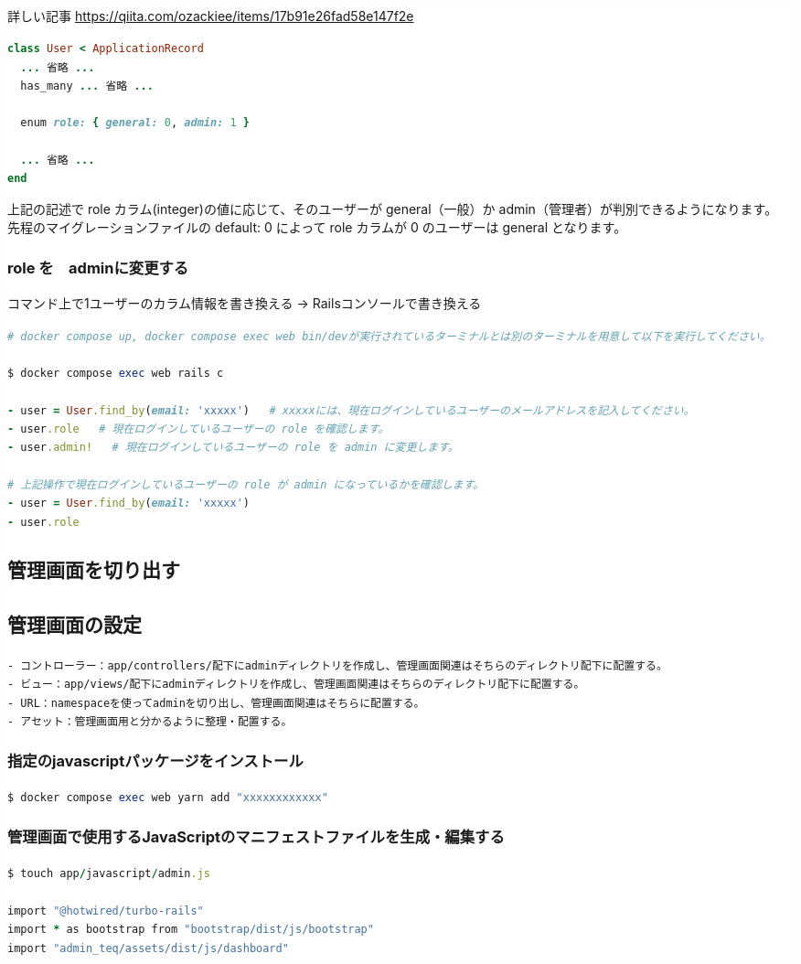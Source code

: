 詳しい記事
https://qiita.com/ozackiee/items/17b91e26fad58e147f2e

```ruby:app/modeles/user.rb
class User < ApplicationRecord
  ... 省略 ...
  has_many ... 省略 ...

  enum role: { general: 0, admin: 1 }

  ... 省略 ...
end
```
上記の記述で role カラム(integer)の値に応じて、そのユーザーが general（一般）か admin（管理者）が判別できるようになります。
先程のマイグレーションファイルの default: 0 によって role カラムが 0 のユーザーは general となります。

### role を　adminに変更する
コマンド上で1ユーザーのカラム情報を書き換える
→ Railsコンソールで書き換える

```ruby
# docker compose up, docker compose exec web bin/devが実行されているターミナルとは別のターミナルを用意して以下を実行してください。

$ docker compose exec web rails c

- user = User.find_by(email: 'xxxxx')   # xxxxxには、現在ログインしているユーザーのメールアドレスを記入してください。
- user.role   # 現在ログインしているユーザーの role を確認します。
- user.admin!   # 現在ログインしているユーザーの role を admin に変更します。

# 上記操作で現在ログインしているユーザーの role が admin になっているかを確認します。
- user = User.find_by(email: 'xxxxx')
- user.role
```

## 管理画面を切り出す

## 管理画面の設定
```
- コントローラー：app/controllers/配下にadminディレクトリを作成し、管理画面関連はそちらのディレクトリ配下に配置する。
- ビュー：app/views/配下にadminディレクトリを作成し、管理画面関連はそちらのディレクトリ配下に配置する。
- URL：namespaceを使ってadminを切り出し、管理画面関連はそちらに配置する。
- アセット：管理画面用と分かるように整理・配置する。
```
### 指定のjavascriptパッケージをインストール
```ruby
$ docker compose exec web yarn add "xxxxxxxxxxxx"
```
### 管理画面で使用するJavaScriptのマニフェストファイルを生成・編集する
```ruby
$ touch app/javascript/admin.js

import "@hotwired/turbo-rails"
import * as bootstrap from "bootstrap/dist/js/bootstrap"
import "admin_teq/assets/dist/js/dashboard"
```
